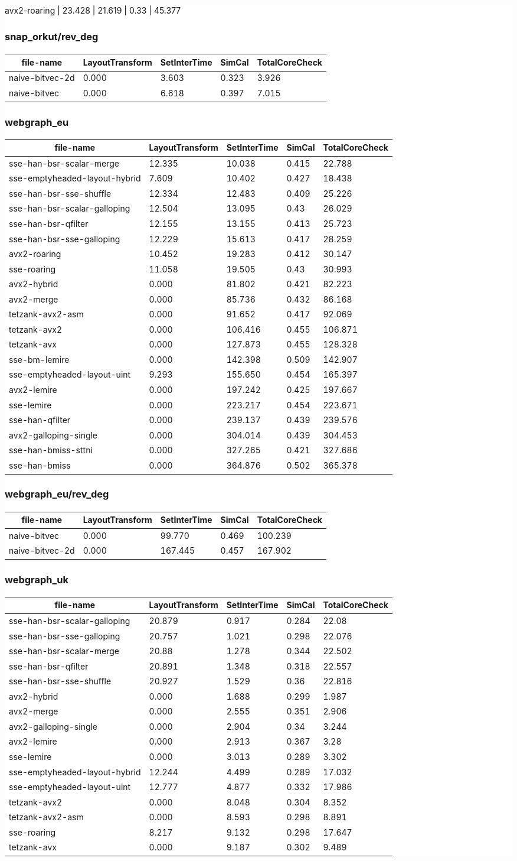 avx2-roaring | 23.428 | 21.619 | 0.33 | 45.377


### snap_orkut/rev_deg

file-name | LayoutTransform | SetInterTime | SimCal | TotalCoreCheck
--- | --- | --- | --- | ---
naive-bitvec-2d | 0.000 | 3.603 | 0.323 | 3.926
naive-bitvec | 0.000 | 6.618 | 0.397 | 7.015


### webgraph_eu

file-name | LayoutTransform | SetInterTime | SimCal | TotalCoreCheck
--- | --- | --- | --- | ---
sse-han-bsr-scalar-merge | 12.335 | 10.038 | 0.415 | 22.788
sse-emptyheaded-layout-hybrid | 7.609 | 10.402 | 0.427 | 18.438
sse-han-bsr-sse-shuffle | 12.334 | 12.483 | 0.409 | 25.226
sse-han-bsr-scalar-galloping | 12.504 | 13.095 | 0.43 | 26.029
sse-han-bsr-qfilter | 12.155 | 13.155 | 0.413 | 25.723
sse-han-bsr-sse-galloping | 12.229 | 15.613 | 0.417 | 28.259
avx2-roaring | 10.452 | 19.283 | 0.412 | 30.147
sse-roaring | 11.058 | 19.505 | 0.43 | 30.993
avx2-hybrid | 0.000 | 81.802 | 0.421 | 82.223
avx2-merge | 0.000 | 85.736 | 0.432 | 86.168
tetzank-avx2-asm | 0.000 | 91.652 | 0.417 | 92.069
tetzank-avx2 | 0.000 | 106.416 | 0.455 | 106.871
tetzank-avx | 0.000 | 127.873 | 0.455 | 128.328
sse-bm-lemire | 0.000 | 142.398 | 0.509 | 142.907
sse-emptyheaded-layout-uint | 9.293 | 155.650 | 0.454 | 165.397
avx2-lemire | 0.000 | 197.242 | 0.425 | 197.667
sse-lemire | 0.000 | 223.217 | 0.454 | 223.671
sse-han-qfilter | 0.000 | 239.137 | 0.439 | 239.576
avx2-galloping-single | 0.000 | 304.014 | 0.439 | 304.453
sse-han-bmiss-sttni | 0.000 | 327.265 | 0.421 | 327.686
sse-han-bmiss | 0.000 | 364.876 | 0.502 | 365.378


### webgraph_eu/rev_deg

file-name | LayoutTransform | SetInterTime | SimCal | TotalCoreCheck
--- | --- | --- | --- | ---
naive-bitvec | 0.000 | 99.770 | 0.469 | 100.239
naive-bitvec-2d | 0.000 | 167.445 | 0.457 | 167.902


### webgraph_uk

file-name | LayoutTransform | SetInterTime | SimCal | TotalCoreCheck
--- | --- | --- | --- | ---
sse-han-bsr-scalar-galloping | 20.879 | 0.917 | 0.284 | 22.08
sse-han-bsr-sse-galloping | 20.757 | 1.021 | 0.298 | 22.076
sse-han-bsr-scalar-merge | 20.88 | 1.278 | 0.344 | 22.502
sse-han-bsr-qfilter | 20.891 | 1.348 | 0.318 | 22.557
sse-han-bsr-sse-shuffle | 20.927 | 1.529 | 0.36 | 22.816
avx2-hybrid | 0.000 | 1.688 | 0.299 | 1.987
avx2-merge | 0.000 | 2.555 | 0.351 | 2.906
avx2-galloping-single | 0.000 | 2.904 | 0.34 | 3.244
avx2-lemire | 0.000 | 2.913 | 0.367 | 3.28
sse-lemire | 0.000 | 3.013 | 0.289 | 3.302
sse-emptyheaded-layout-hybrid | 12.244 | 4.499 | 0.289 | 17.032
sse-emptyheaded-layout-uint | 12.777 | 4.877 | 0.332 | 17.986
tetzank-avx2 | 0.000 | 8.048 | 0.304 | 8.352
tetzank-avx2-asm | 0.000 | 8.593 | 0.298 | 8.891
sse-roaring | 8.217 | 9.132 | 0.298 | 17.647
tetzank-avx | 0.000 | 9.187 | 0.302 | 9.489